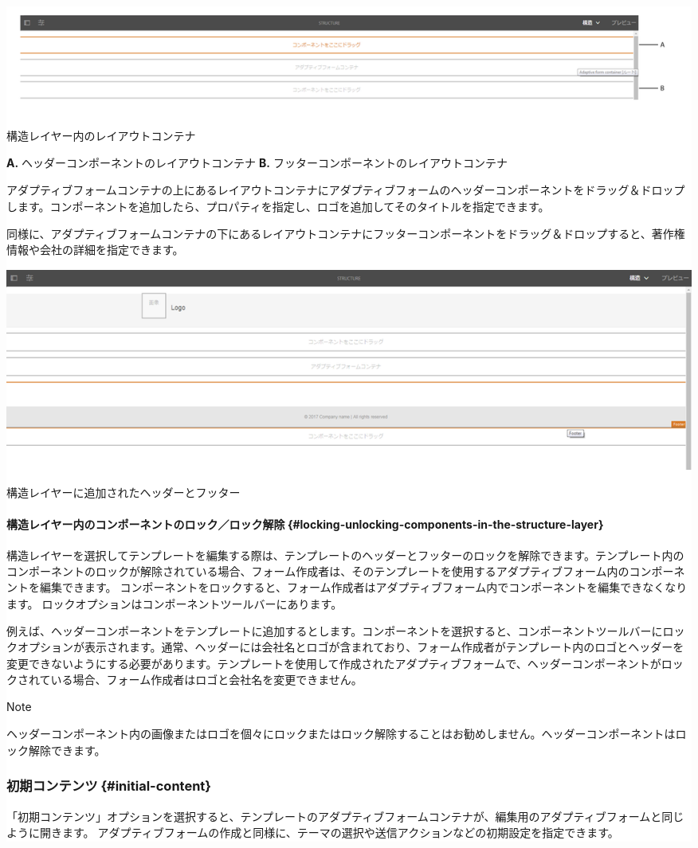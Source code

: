 ![構造レイヤー内のレイアウトコンテナ](assets/header-layer-selector.png)

構造レイヤー内のレイアウトコンテナ

**A.** ヘッダーコンポーネントのレイアウトコンテナ **B.** フッターコンポーネントのレイアウトコンテナ

アダプティブフォームコンテナの上にあるレイアウトコンテナにアダプティブフォームのヘッダーコンポーネントをドラッグ＆ドロップします。コンポーネントを追加したら、プロパティを指定し、ロゴを追加してそのタイトルを指定できます。

同様に、アダプティブフォームコンテナの下にあるレイアウトコンテナにフッターコンポーネントをドラッグ＆ドロップすると、著作権情報や会社の詳細を指定できます。

![構造レイヤーに追加されたヘッダーとフッター](assets/header-and-footer.png)

構造レイヤーに追加されたヘッダーとフッター

#### 構造レイヤー内のコンポーネントのロック／ロック解除 {#locking-unlocking-components-in-the-structure-layer}

構造レイヤーを選択してテンプレートを編集する際は、テンプレートのヘッダーとフッターのロックを解除できます。テンプレート内のコンポーネントのロックが解除されている場合、フォーム作成者は、そのテンプレートを使用するアダプティブフォーム内のコンポーネントを編集できます。 コンポーネントをロックすると、フォーム作成者はアダプティブフォーム内でコンポーネントを編集できなくなります。 ロックオプションはコンポーネントツールバーにあります。

例えば、ヘッダーコンポーネントをテンプレートに追加するとします。コンポーネントを選択すると、コンポーネントツールバーにロックオプションが表示されます。通常、ヘッダーには会社名とロゴが含まれており、フォーム作成者がテンプレート内のロゴとヘッダーを変更できないようにする必要があります。テンプレートを使用して作成されたアダプティブフォームで、ヘッダーコンポーネントがロックされている場合、フォーム作成者はロゴと会社名を変更できません。

>[!NOTE]
>
>ヘッダーコンポーネント内の画像またはロゴを個々にロックまたはロック解除することはお勧めしません。ヘッダーコンポーネントはロック解除できます。

### 初期コンテンツ {#initial-content}

「初期コンテンツ」オプションを選択すると、テンプレートのアダプティブフォームコンテナが、編集用のアダプティブフォームと同じように開きます。 アダプティブフォームの作成と同様に、テーマの選択や送信アクションなどの初期設定を指定できます。
